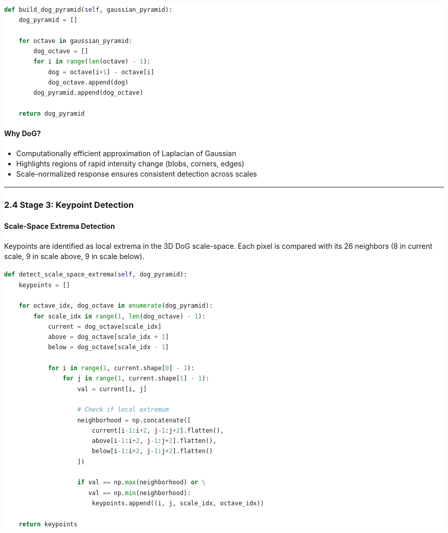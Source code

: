 ```python
def build_dog_pyramid(self, gaussian_pyramid):
    dog_pyramid = []
    
    for octave in gaussian_pyramid:
        dog_octave = []
        for i in range(len(octave) - 1):
            dog = octave[i+1] - octave[i]
            dog_octave.append(dog)
        dog_pyramid.append(dog_octave)
    
    return dog_pyramid
```

#### Why DoG?

- Computationally efficient approximation of Laplacian of Gaussian
- Highlights regions of rapid intensity change (blobs, corners, edges)
- Scale-normalized response ensures consistent detection across scales

---

### 2.4 Stage 3: Keypoint Detection

#### Scale-Space Extrema Detection

Keypoints are identified as local extrema in the 3D DoG scale-space. Each pixel is compared with its 26 neighbors (8 in current scale, 9 in scale above, 9 in scale below).

```python
def detect_scale_space_extrema(self, dog_pyramid):
    keypoints = []
    
    for octave_idx, dog_octave in enumerate(dog_pyramid):
        for scale_idx in range(1, len(dog_octave) - 1):
            current = dog_octave[scale_idx]
            above = dog_octave[scale_idx + 1]
            below = dog_octave[scale_idx - 1]
            
            for i in range(1, current.shape[0] - 1):
                for j in range(1, current.shape[1] - 1):
                    val = current[i, j]
                    
                    # Check if local extremum
                    neighborhood = np.concatenate([
                        current[i-1:i+2, j-1:j+2].flatten(),
                        above[i-1:i+2, j-1:j+2].flatten(),
                        below[i-1:i+2, j-1:j+2].flatten()
                    ])
                    
                    if val == np.max(neighborhood) or \
                       val == np.min(neighborhood):
                        keypoints.append((i, j, scale_idx, octave_idx))
    
    return keypoints
```
